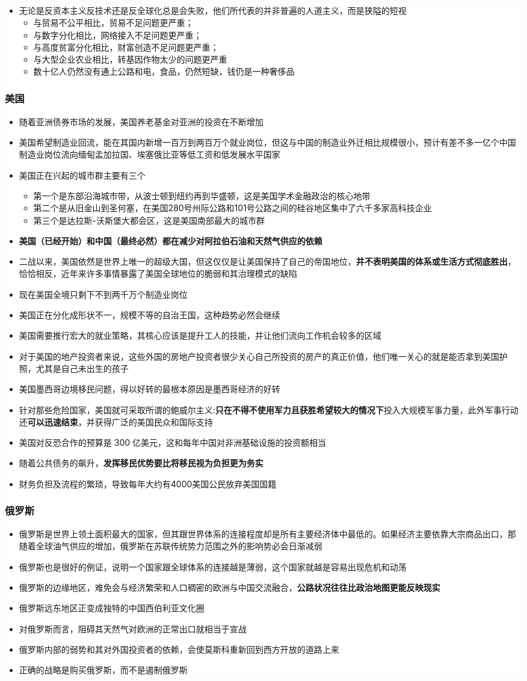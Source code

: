 - 无论是反资本主义反技术还是反全球化总是会失败，他们所代表的并非普遍的人道主义，而是狭隘的短视  
    - 与贸易不公平相比，贸易不足问题更严重；  
    - 与数字分化相比，网络接入不足问题更严重；  
    - 与高度贫富分化相比，财富创造不足问题更严重；  
    - 与大型企业农业相比，转基因作物太少的问题更严重  
    - 数十亿人仍然没有通上公路和电，食品，仍然短缺，钱仍是一种奢侈品 




### 美国 

- 随着亚洲债券市场的发展，美国养老基金对亚洲的投资在不断增加 

- 美国希望制造业回流，能在其国内新增一百万到两百万个就业岗位，但这与中国的制造业外迁相比规模很小，预计有差不多一亿个中国制造业岗位流向缅甸孟加拉国、埃塞俄比亚等低工资和低发展水平国家 

- 美国正在兴起的城市群主要有三个 
    - 第一个是东部沿海城市带，从波士顿到纽约再到华盛顿，这是美国学术金融政治的核心地带 
    - 第二个是从旧金山到圣何塞，在美国280号州际公路和101号公路之间的硅谷地区集中了六千多家高科技企业 
    - 第三个是达拉斯-沃斯堡大都会区，这是美国南部最大的城市群 

- **美国（已经开始）和中国（最终必然）都在减少对阿拉伯石油和天然气供应的依赖** 

- 二战以来，美国依然是世界上唯一的超级大国，但这仅仅是让美国保持了自己的帝国地位，**并不表明美国的体系或生活方式彻底胜出**，恰恰相反，近年来许多事情暴露了美国全球地位的脆弱和其治理模式的缺陷 

- 现在美国全境只剩下不到两千万个制造业岗位 

- 美国正在分化成形状不一，规模不等的自治王国，这种趋势必然会继续 

- 美国需要推行宏大的就业策略，其核心应该是提升工人的技能，并让他们流向工作机会较多的区域 

- 对于美国的地产投资者来说，这些外国的房地产投资者很少关心自己所投资的房产的真正价值，他们唯一关心的就是能否拿到美国护照，尤其是自己未出生的孩子 

- 美国墨西哥边境移民问题，得以好转的最根本原因是墨西哥经济的好转 

- 针对那些危险国家，美国就可采取所谓的鲍威尔主义:**只在不得不使用军力且获胜希望较大的情况下**投入大规模军事力量，此外军事行动还**可以迅速结束**，并获得广泛的美国民众和国际支持 

- 美国对反恐合作的预算是 300 亿美元，这和每年中国对非洲基础设施的投资额相当 

- 随着公共债务的飙升，**发挥移民优势要比将移民视为负担更为务实** 

- 财务负担及流程的繁琐，导致每年大约有4000美国公民放弃美国国籍 







### 俄罗斯 

- 俄罗斯是世界上领土面积最大的国家，但其跟世界体系的连接程度却是所有主要经济体中最低的。如果经济主要依靠大宗商品出口，那随着全球油气供应的增加，俄罗斯在苏联传统势力范围之外的影响势必会日渐减弱 

- 俄罗斯也是很好的例证，说明一个国家跟全球体系的连接越是薄弱，这个国家就越是容易出现危机和动荡 

- 俄罗斯的边缘地区，难免会与经济繁荣和人口稠密的欧洲与中国交流融合，**公路状况往往比政治地图更能反映现实** 

- 俄罗斯远东地区正变成独特的中国西伯利亚文化圈 

- 对俄罗斯而言，阻碍其天然气对欧洲的正常出口就相当于宣战 

- 俄罗斯内部的弱势和其对外国投资者的依赖，会使莫斯科重新回到西方开放的道路上来 

- 正确的战略是购买俄罗斯，而不是遏制俄罗斯 
